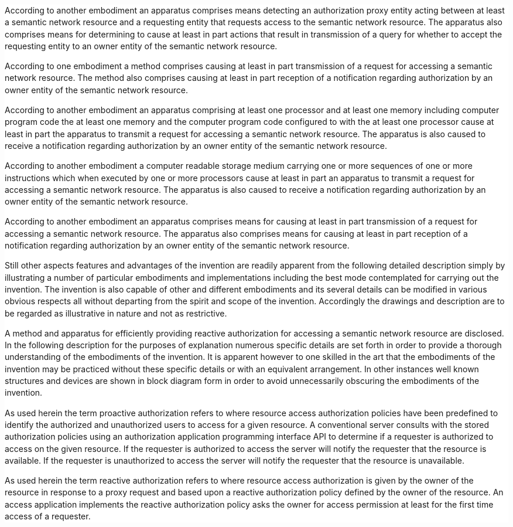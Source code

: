 According to another embodiment an apparatus comprises means detecting an authorization proxy entity acting between at least a semantic network resource and a requesting entity that requests access to the semantic network resource. The apparatus also comprises means for determining to cause at least in part actions that result in transmission of a query for whether to accept the requesting entity to an owner entity of the semantic network resource.

According to one embodiment a method comprises causing at least in part transmission of a request for accessing a semantic network resource. The method also comprises causing at least in part reception of a notification regarding authorization by an owner entity of the semantic network resource.

According to another embodiment an apparatus comprising at least one processor and at least one memory including computer program code the at least one memory and the computer program code configured to with the at least one processor cause at least in part the apparatus to transmit a request for accessing a semantic network resource. The apparatus is also caused to receive a notification regarding authorization by an owner entity of the semantic network resource.

According to another embodiment a computer readable storage medium carrying one or more sequences of one or more instructions which when executed by one or more processors cause at least in part an apparatus to transmit a request for accessing a semantic network resource. The apparatus is also caused to receive a notification regarding authorization by an owner entity of the semantic network resource.

According to another embodiment an apparatus comprises means for causing at least in part transmission of a request for accessing a semantic network resource. The apparatus also comprises means for causing at least in part reception of a notification regarding authorization by an owner entity of the semantic network resource.

Still other aspects features and advantages of the invention are readily apparent from the following detailed description simply by illustrating a number of particular embodiments and implementations including the best mode contemplated for carrying out the invention. The invention is also capable of other and different embodiments and its several details can be modified in various obvious respects all without departing from the spirit and scope of the invention. Accordingly the drawings and description are to be regarded as illustrative in nature and not as restrictive.

A method and apparatus for efficiently providing reactive authorization for accessing a semantic network resource are disclosed. In the following description for the purposes of explanation numerous specific details are set forth in order to provide a thorough understanding of the embodiments of the invention. It is apparent however to one skilled in the art that the embodiments of the invention may be practiced without these specific details or with an equivalent arrangement. In other instances well known structures and devices are shown in block diagram form in order to avoid unnecessarily obscuring the embodiments of the invention.

As used herein the term proactive authorization refers to where resource access authorization policies have been predefined to identify the authorized and unauthorized users to access for a given resource. A conventional server consults with the stored authorization policies using an authorization application programming interface API to determine if a requester is authorized to access on the given resource. If the requester is authorized to access the server will notify the requester that the resource is available. If the requester is unauthorized to access the server will notify the requester that the resource is unavailable.

As used herein the term reactive authorization refers to where resource access authorization is given by the owner of the resource in response to a proxy request and based upon a reactive authorization policy defined by the owner of the resource. An access application implements the reactive authorization policy asks the owner for access permission at least for the first time access of a requester.
